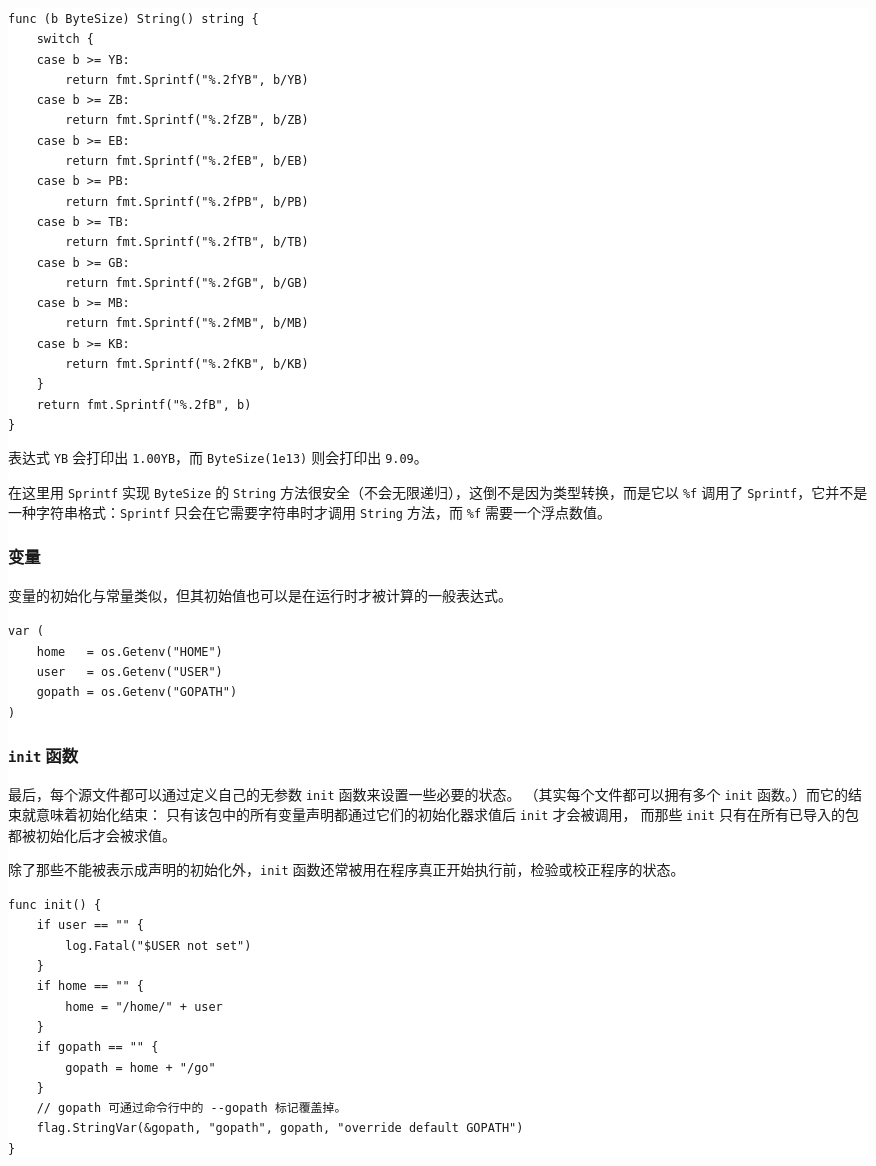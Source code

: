 ```
func (b ByteSize) String() string {
    switch {
    case b >= YB:
        return fmt.Sprintf("%.2fYB", b/YB)
    case b >= ZB:
        return fmt.Sprintf("%.2fZB", b/ZB)
    case b >= EB:
        return fmt.Sprintf("%.2fEB", b/EB)
    case b >= PB:
        return fmt.Sprintf("%.2fPB", b/PB)
    case b >= TB:
        return fmt.Sprintf("%.2fTB", b/TB)
    case b >= GB:
        return fmt.Sprintf("%.2fGB", b/GB)
    case b >= MB:
        return fmt.Sprintf("%.2fMB", b/MB)
    case b >= KB:
        return fmt.Sprintf("%.2fKB", b/KB)
    }
    return fmt.Sprintf("%.2fB", b)
}
```

表达式 `YB` 会打印出 `1.00YB`，而 `ByteSize(1e13)` 则会打印出 `9.09`。

在这里用 `Sprintf` 实现 `ByteSize` 的 `String` 方法很安全（不会无限递归），这倒不是因为类型转换，而是它以 `%f` 调用了 `Sprintf`，它并不是一种字符串格式：`Sprintf` 只会在它需要字符串时才调用 `String` 方法，而 `%f` 需要一个浮点数值。

### 变量

变量的初始化与常量类似，但其初始值也可以是在运行时才被计算的一般表达式。

```
var (
	home   = os.Getenv("HOME")
	user   = os.Getenv("USER")
	gopath = os.Getenv("GOPATH")
)
```

### `init` 函数

最后，每个源文件都可以通过定义自己的无参数 `init` 函数来设置一些必要的状态。 （其实每个文件都可以拥有多个 `init` 函数。）而它的结束就意味着初始化结束： 只有该包中的所有变量声明都通过它们的初始化器求值后 `init` 才会被调用， 而那些 `init` 只有在所有已导入的包都被初始化后才会被求值。

除了那些不能被表示成声明的初始化外，`init` 函数还常被用在程序真正开始执行前，检验或校正程序的状态。

```
func init() {
	if user == "" {
		log.Fatal("$USER not set")
	}
	if home == "" {
		home = "/home/" + user
	}
	if gopath == "" {
		gopath = home + "/go"
	}
	// gopath 可通过命令行中的 --gopath 标记覆盖掉。
	flag.StringVar(&gopath, "gopath", gopath, "override default GOPATH")
}
```
